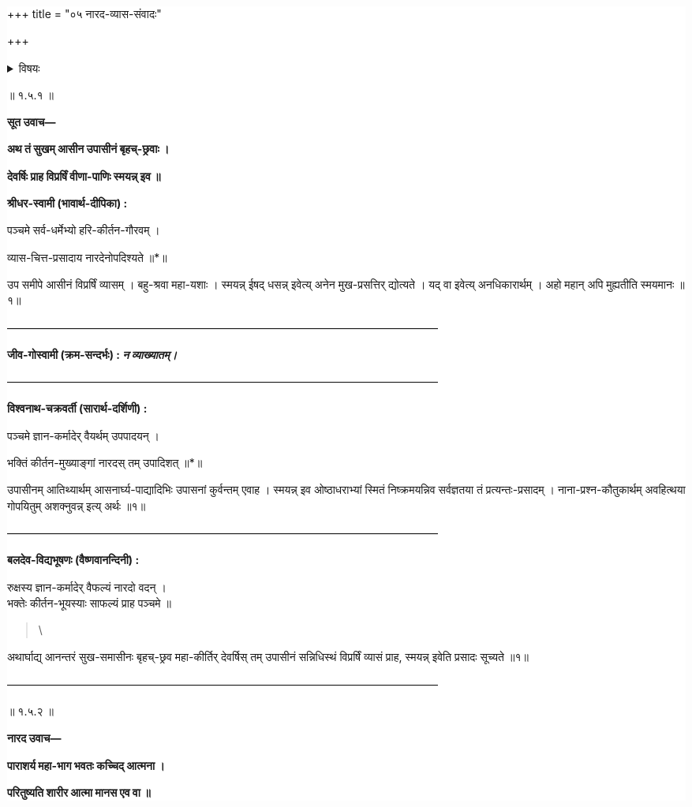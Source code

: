 +++
title = "०५ नारद-व्यास-संवादः"

+++


<details><summary>विषयः</summary></details>

॥ १.५.१ ॥

**सूत उवाच—**

**अथ तं सुखम् आसीन उपासीनं बृहच्-छ्रवाः ।**

**देवर्षिः प्राह विप्रर्षिं वीणा-पाणिः स्मयन्न् इव ॥**

**श्रीधर-स्वामी (भावार्थ-दीपिका) :** 

पञ्चमे सर्व-धर्मेभ्यो हरि-कीर्तन-गौरवम् ।

व्यास-चित्त-प्रसादाय नारदेनोपदिश्यते ॥*॥

उप समीपे आसीनं विप्रर्षिं व्यासम् । बहु-श्रवा महा-यशाः । स्मयन्न् ईषद् धसन्न् इवेत्य् अनेन मुख-प्रसत्तिर् द्योत्यते । यद् वा इवेत्य् अनधिकारार्थम् । अहो महान् अपि मुह्यतीति स्मयमानः ॥१॥

———————————————————————————————————————

**जीव-गोस्वामी (क्रम-सन्दर्भः) : _न व्याख्यातम्।_**

———————————————————————————————————————

**विश्वनाथ-चक्रवर्ती (सारार्थ-दर्शिणी) :** 

पञ्चमे ज्ञान-कर्मादेर् वैयर्थम् उपपादयन् ।

भक्तिं कीर्तन-मुख्याङ्गां नारदस् तम् उपादिशत् ॥*॥

उपासीनम् आतिथ्यार्थम् आसनार्घ्य-पाद्यादिभिः उपासनां कुर्वन्तम् एवाह । स्मयन्न् इव ओष्ठाधराभ्यां स्मितं निष्क्रमयन्निव सर्वज्ञतया तं प्रत्यन्तः-प्रसादम् । नाना-प्रश्न-कौतुकार्थम् अवहित्थया गोपयितुम् अशक्नुवन्न् इत्य् अर्थः ॥१॥

———————————————————————————————————————

**बलदेव-विद्यभूषणः (वैष्णवानन्दिनी) :**

> 

रुक्षस्य ज्ञान-कर्मादेर् वैफल्यं नारदो वदन् । \
भक्तेः कीर्तन-भूयस्याः साफल्यं प्राह पञ्चमे ॥

> \


अथार्घाद्य् आनन्तरं सुख-समासीनः बृहच्-छ्रव महा-कीर्तिर् देवर्षिस् तम् उपासीनं सन्निधिस्थं विप्रर्षिं व्यासं प्राह, स्मयन्न् इवेति प्रसादः सूच्यते ॥१॥

———————————————————————————————————————

॥ १.५.२ ॥

**नारद उवाच—**

**पाराशर्य महा-भाग भवतः कच्चिद् आत्मना ।**

**परितुष्यति शारीर आत्मा मानस एव वा ॥**
